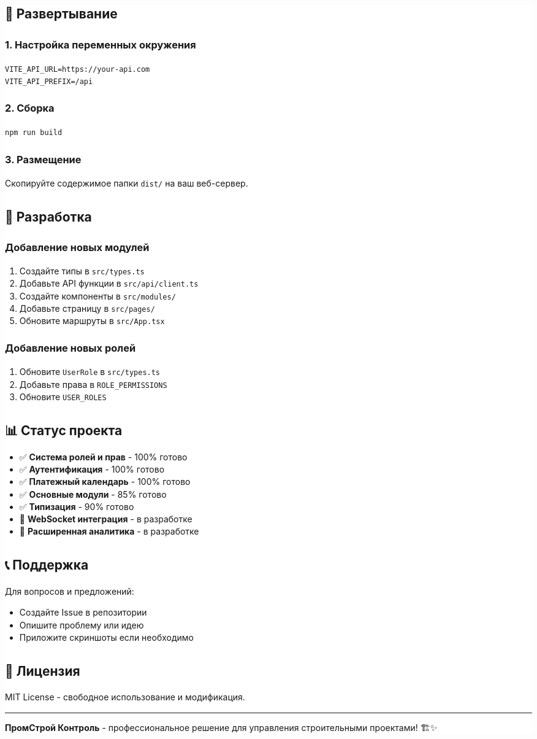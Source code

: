 ## 🚀 **Развертывание**

### **1. Настройка переменных окружения**
```env
VITE_API_URL=https://your-api.com
VITE_API_PREFIX=/api
```

### **2. Сборка**
```bash
npm run build
```

### **3. Размещение**
Скопируйте содержимое папки `dist/` на ваш веб-сервер.

## 🤝 **Разработка**

### **Добавление новых модулей**
1. Создайте типы в `src/types.ts`
2. Добавьте API функции в `src/api/client.ts`
3. Создайте компоненты в `src/modules/`
4. Добавьте страницу в `src/pages/`
5. Обновите маршруты в `src/App.tsx`

### **Добавление новых ролей**
1. Обновите `UserRole` в `src/types.ts`
2. Добавьте права в `ROLE_PERMISSIONS`
3. Обновите `USER_ROLES`

## 📊 **Статус проекта**

- ✅ **Система ролей и прав** - 100% готово
- ✅ **Аутентификация** - 100% готово
- ✅ **Платежный календарь** - 100% готово
- ✅ **Основные модули** - 85% готово
- ✅ **Типизация** - 90% готово
- 🔄 **WebSocket интеграция** - в разработке
- 🔄 **Расширенная аналитика** - в разработке

## 📞 **Поддержка**

Для вопросов и предложений:
- Создайте Issue в репозитории
- Опишите проблему или идею
- Приложите скриншоты если необходимо

## 📄 **Лицензия**

MIT License - свободное использование и модификация.

---

**ПромСтрой Контроль** - профессиональное решение для управления строительными проектами! 🏗️✨ 